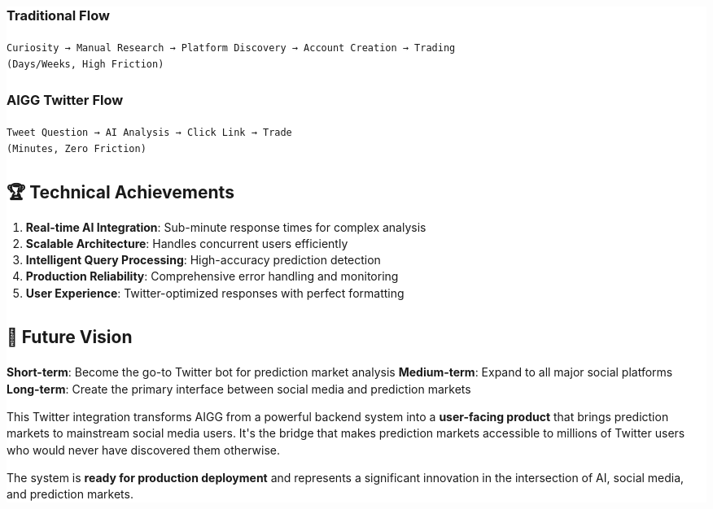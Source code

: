 ### Traditional Flow
```
Curiosity → Manual Research → Platform Discovery → Account Creation → Trading
(Days/Weeks, High Friction)
```

### AIGG Twitter Flow
```
Tweet Question → AI Analysis → Click Link → Trade
(Minutes, Zero Friction)
```

## 🏆 Technical Achievements

1. **Real-time AI Integration**: Sub-minute response times for complex analysis
2. **Scalable Architecture**: Handles concurrent users efficiently
3. **Intelligent Query Processing**: High-accuracy prediction detection
4. **Production Reliability**: Comprehensive error handling and monitoring
5. **User Experience**: Twitter-optimized responses with perfect formatting

## 🔮 Future Vision

**Short-term**: Become the go-to Twitter bot for prediction market analysis
**Medium-term**: Expand to all major social platforms
**Long-term**: Create the primary interface between social media and prediction markets

This Twitter integration transforms AIGG from a powerful backend system into a **user-facing product** that brings prediction markets to mainstream social media users. It's the bridge that makes prediction markets accessible to millions of Twitter users who would never have discovered them otherwise.

The system is **ready for production deployment** and represents a significant innovation in the intersection of AI, social media, and prediction markets. 
